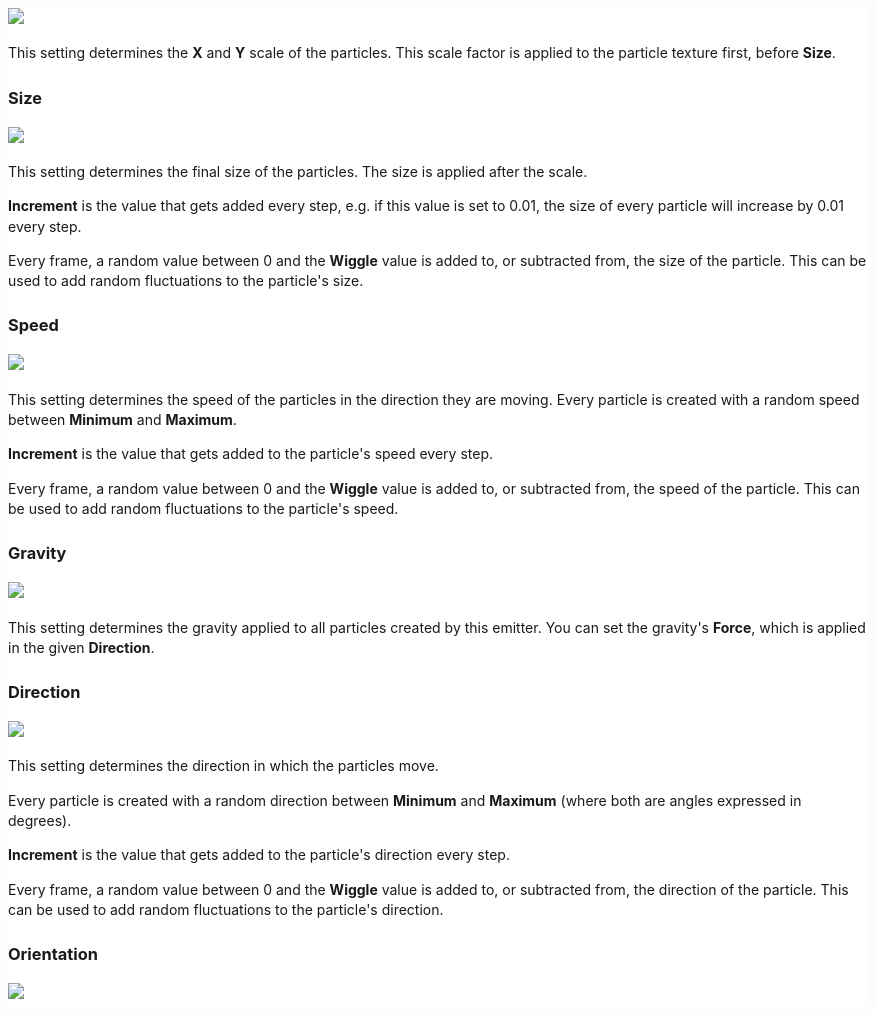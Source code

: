 ![](../../assets/Images/Asset_Editors/Editor_ParticleSystems_SettingsScale.png)

This setting determines the **X** and **Y** scale of the particles. This scale factor is applied to the particle texture first, before **Size**.

### Size

![](../../assets/Images/Asset_Editors/Editor_ParticleSystems_SettingsSize.png)

This setting determines the final size of the particles. The size is applied after the scale.

**Increment** is the value that gets added every step, e.g. if this value is set to 0.01, the size of every particle will increase by 0.01 every step.

Every frame, a random value between 0 and the **Wiggle** value is added to, or subtracted from, the size of the particle. This can be used to add random fluctuations to the particle's size.

### Speed

![](../../assets/Images/Asset_Editors/Editor_ParticleSystems_SettingsSpeed.png)

This setting determines the speed of the particles in the direction they are moving. Every particle is created with a random speed between **Minimum** and **Maximum**.

**Increment** is the value that gets added to the particle's speed every step.

Every frame, a random value between 0 and the **Wiggle** value is added to, or subtracted from, the speed of the particle. This can be used to add random fluctuations to the particle's speed.

### Gravity

![](../../assets/Images/Asset_Editors/Editor_ParticleSystems_SettingsGravity.png)

This setting determines the gravity applied to all particles created by this emitter. You can set the gravity's **Force**, which is applied in the given **Direction**.

### Direction

![](../../assets/Images/Asset_Editors/Editor_ParticleSystems_SettingsDirection.png)

This setting determines the direction in which the particles move.

Every particle is created with a random direction between **Minimum** and **Maximum** (where both are angles expressed in degrees).

**Increment** is the value that gets added to the particle's direction every step.

Every frame, a random value between 0 and the **Wiggle** value is added to, or subtracted from, the direction of the particle. This can be used to add random fluctuations to the particle's direction.

### Orientation

![](../../assets/Images/Asset_Editors/Editor_ParticleSystems_SettingsOrientation.png)
